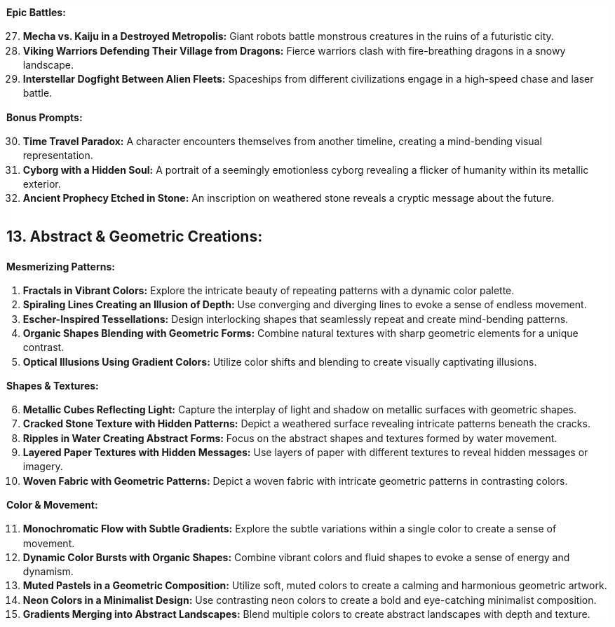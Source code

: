 **Epic Battles:**

27. **Mecha vs. Kaiju in a Destroyed Metropolis:** Giant robots battle monstrous creatures in the ruins of a futuristic city.
28. **Viking Warriors Defending Their Village from Dragons:** Fierce warriors clash with fire-breathing dragons in a snowy landscape.
29. **Interstellar Dogfight Between Alien Fleets:** Spaceships from different civilizations engage in a high-speed chase and laser battle.

**Bonus Prompts:**

30. **Time Travel Paradox:** A character encounters themselves from another timeline, creating a mind-bending visual representation.
31. **Cyborg with a Hidden Soul:** A portrait of a seemingly emotionless cyborg revealing a flicker of humanity within its metallic exterior.
32. **Ancient Prophecy Etched in Stone:** An inscription on weathered stone reveals a cryptic message about the future.

## 13. Abstract & Geometric Creations:

**Mesmerizing Patterns:**

1. **Fractals in Vibrant Colors:** Explore the intricate beauty of repeating patterns with a dynamic color palette.
2. **Spiraling Lines Creating an Illusion of Depth:** Use converging and diverging lines to evoke a sense of endless movement.
3. **Escher-Inspired Tessellations:** Design interlocking shapes that seamlessly repeat and create mind-bending patterns.
4. **Organic Shapes Blending with Geometric Forms:** Combine natural textures with sharp geometric elements for a unique contrast.
5. **Optical Illusions Using Gradient Colors:** Utilize color shifts and blending to create visually captivating illusions.

**Shapes & Textures:**

6. **Metallic Cubes Reflecting Light:** Capture the interplay of light and shadow on metallic surfaces with geometric shapes.
7. **Cracked Stone Texture with Hidden Patterns:** Depict a weathered surface revealing intricate patterns beneath the cracks.
8. **Ripples in Water Creating Abstract Forms:** Focus on the abstract shapes and textures formed by water movement.
9. **Layered Paper Textures with Hidden Messages:** Use layers of paper with different textures to reveal hidden messages or imagery.
10. **Woven Fabric with Geometric Patterns:** Depict a woven fabric with intricate geometric patterns in contrasting colors.

**Color & Movement:**

11. **Monochromatic Flow with Subtle Gradients:** Explore the subtle variations within a single color to create a sense of movement.
12. **Dynamic Color Bursts with Organic Shapes:** Combine vibrant colors and fluid shapes to evoke a sense of energy and dynamism.
13. **Muted Pastels in a Geometric Composition:** Utilize soft, muted colors to create a calming and harmonious geometric artwork.
14. **Neon Colors in a Minimalist Design:** Use contrasting neon colors to create a bold and eye-catching minimalist composition.
15. **Gradients Merging into Abstract Landscapes:** Blend multiple colors to create abstract landscapes with depth and texture.
